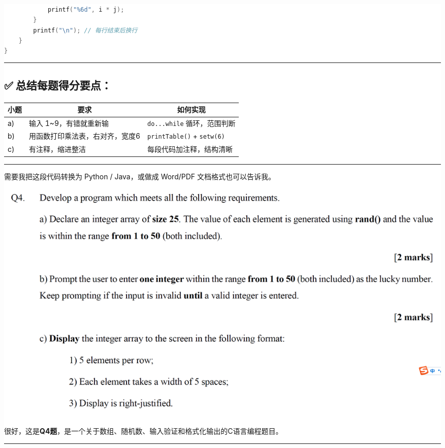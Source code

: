 ```cpp
            printf("%6d", i * j);
        }
        printf("\n"); // 每行结束后换行
    }
}

```

------

## ✅ 总结每题得分要点：

| 小题 | 要求                            | 如何实现                    |
| ---- | ------------------------------- | --------------------------- |
| a)   | 输入 1~9，有错就重新输          | `do...while` 循环，范围判断 |
| b)   | 用函数打印乘法表，右对齐，宽度6 | `printTable()` + `setw(6)`  |
| c)   | 有注释，缩进整洁                | 每段代码加注释，结构清晰    |

------

需要我把这段代码转换为 Python / Java，或做成 Word/PDF 文档格式也可以告诉我。

![image-20250706231758829](READEME.assets/image-20250706231758829.png)

很好，这是**Q4题**，是一个关于数组、随机数、输入验证和格式化输出的C语言编程题目。

------
